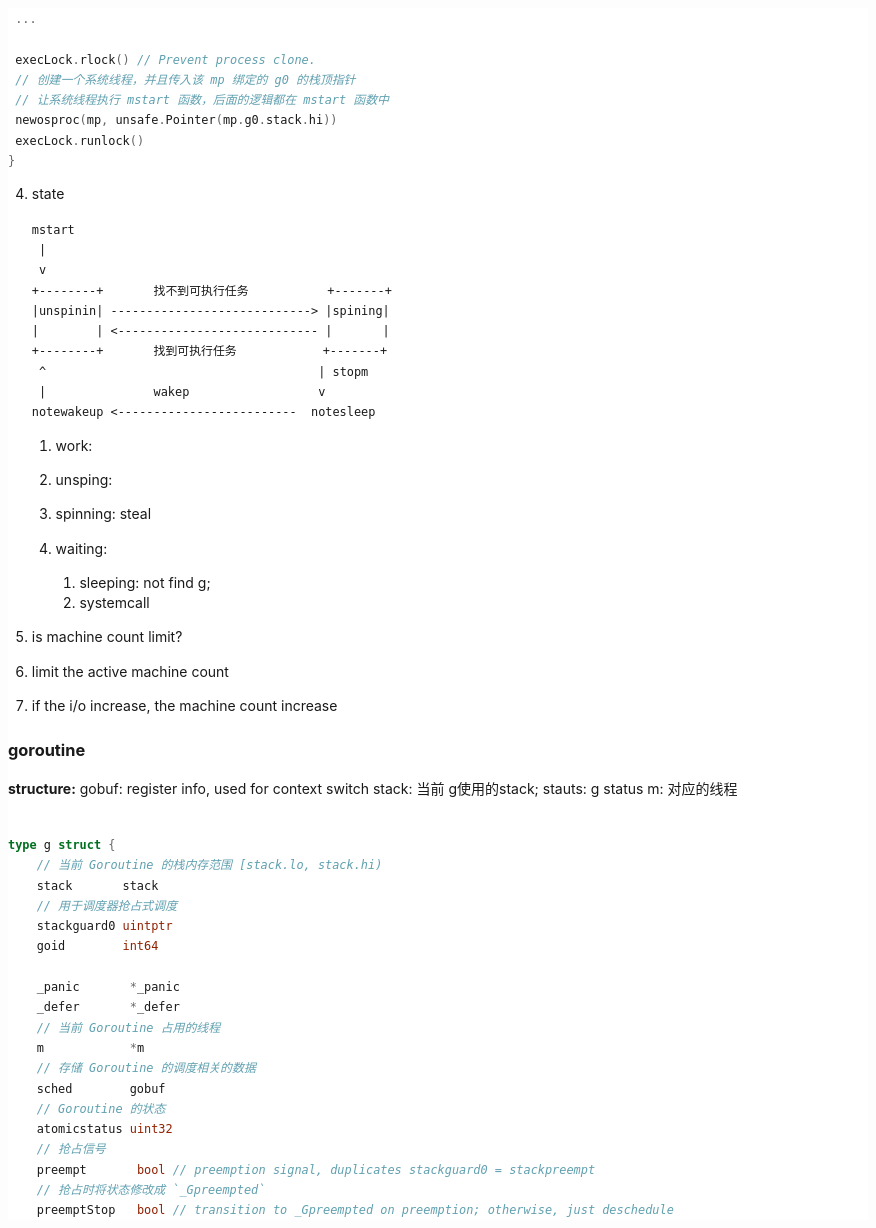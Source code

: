    ```go
    ...
    
    execLock.rlock() // Prevent process clone.
    // 创建一个系统线程，并且传入该 mp 绑定的 g0 的栈顶指针
    // 让系统线程执行 mstart 函数，后面的逻辑都在 mstart 函数中
    newosproc(mp, unsafe.Pointer(mp.g0.stack.hi))
    execLock.runlock()
   }
   ```

4. state

   ```
   mstart
    |
    v        
   +--------+       找不到可执行任务           +-------+
   |unspinin| ----------------------------> |spining| 
   |        | <---------------------------- |       |
   +--------+       找到可执行任务            +-------+
    ^                                      | stopm
    |               wakep                  v
   notewakeup <-------------------------  notesleep
   ```

    1. work:
    1. unsping:
    2. spinning: steal

    3. waiting:
       1. sleeping: not find g;
       2. systemcall

5. is machine count limit?
 1. limit the active machine count
 2. if the i/o increase, the machine count increase

### goroutine

**structure:**
gobuf:  register info,  used for context switch
stack: 当前 g使用的stack; 
stauts:  g status
m: 对应的线程 

```go

type g struct { 
	// 当前 Goroutine 的栈内存范围 [stack.lo, stack.hi)
	stack       stack 
	// 用于调度器抢占式调度  
	stackguard0 uintptr   
	goid        int64

	_panic       *_panic  
	_defer       *_defer  
	// 当前 Goroutine 占用的线程
	m            *m       
	// 存储 Goroutine 的调度相关的数据
	sched        gobuf 
	// Goroutine 的状态
	atomicstatus uint32 
	// 抢占信号
	preempt       bool // preemption signal, duplicates stackguard0 = stackpreempt
	// 抢占时将状态修改成 `_Gpreempted`
	preemptStop   bool // transition to _Gpreempted on preemption; otherwise, just deschedule
```